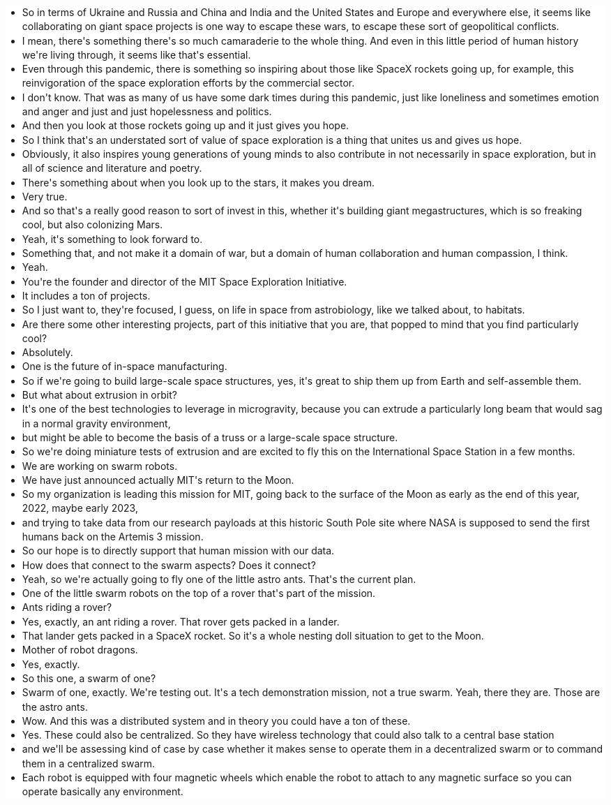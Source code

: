 *  So in terms of Ukraine and Russia and China and India and the United States and Europe and everywhere else, it seems like collaborating on giant space projects is one way to escape these wars, to escape these sort of geopolitical conflicts.
*  I mean, there's something there's so much camaraderie to the whole thing. And even in this little period of human history we're living through, it seems like that's essential.
*  Even through this pandemic, there is something so inspiring about those like SpaceX rockets going up, for example, this reinvigoration of the space exploration efforts by the commercial sector.
*  I don't know. That was as many of us have some dark times during this pandemic, just like loneliness and sometimes emotion and anger and just and just hopelessness and politics.
*  And then you look at those rockets going up and it just gives you hope.
*  So I think that's an understated sort of value of space exploration is a thing that unites us and gives us hope.
*  Obviously, it also inspires young generations of young minds to also contribute in not necessarily in space exploration, but in all of science and literature and poetry.
*  There's something about when you look up to the stars, it makes you dream.
*  Very true.
*  And so that's a really good reason to sort of invest in this, whether it's building giant megastructures, which is so freaking cool, but also colonizing Mars.
*  Yeah, it's something to look forward to.
*  Something that, and not make it a domain of war, but a domain of human collaboration and human compassion, I think.
*  Yeah.
*  You're the founder and director of the MIT Space Exploration Initiative.
*  It includes a ton of projects.
*  So I just want to, they're focused, I guess, on life in space from astrobiology, like we talked about, to habitats.
*  Are there some other interesting projects, part of this initiative that you are, that popped to mind that you find particularly cool?
*  Absolutely.
*  One is the future of in-space manufacturing.
*  So if we're going to build large-scale space structures, yes, it's great to ship them up from Earth and self-assemble them.
*  But what about extrusion in orbit?
*  It's one of the best technologies to leverage in microgravity, because you can extrude a particularly long beam that would sag in a normal gravity environment,
*  but might be able to become the basis of a truss or a large-scale space structure.
*  So we're doing miniature tests of extrusion and are excited to fly this on the International Space Station in a few months.
*  We are working on swarm robots.
*  We have just announced actually MIT's return to the Moon.
*  So my organization is leading this mission for MIT, going back to the surface of the Moon as early as the end of this year, 2022, maybe early 2023,
*  and trying to take data from our research payloads at this historic South Pole site where NASA is supposed to send the first humans back on the Artemis 3 mission.
*  So our hope is to directly support that human mission with our data.
*  How does that connect to the swarm aspects? Does it connect?
*  Yeah, so we're actually going to fly one of the little astro ants. That's the current plan.
*  One of the little swarm robots on the top of a rover that's part of the mission.
*  Ants riding a rover?
*  Yes, exactly, an ant riding a rover. That rover gets packed in a lander.
*  That lander gets packed in a SpaceX rocket. So it's a whole nesting doll situation to get to the Moon.
*  Mother of robot dragons.
*  Yes, exactly.
*  So this one, a swarm of one?
*  Swarm of one, exactly. We're testing out. It's a tech demonstration mission, not a true swarm. Yeah, there they are. Those are the astro ants.
*  Wow. And this was a distributed system and in theory you could have a ton of these.
*  Yes. These could also be centralized. So they have wireless technology that could also talk to a central base station
*  and we'll be assessing kind of case by case whether it makes sense to operate them in a decentralized swarm or to command them in a centralized swarm.
*  Each robot is equipped with four magnetic wheels which enable the robot to attach to any magnetic surface so you can operate basically any environment.